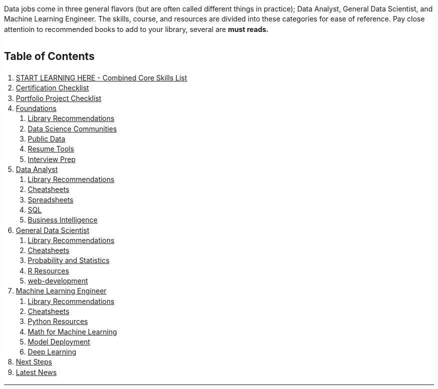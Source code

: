 Data jobs come in three general flavors (but are often called different things in practice); Data Analyst, General Data Scientist, and Machine Learning Engineer. The skills, course, and resources are divided into these categories for ease of reference. Pay close attentioin to recommended books to add to your library, several are **must reads.**

## Table of Contents

1. [START LEARNING HERE - Combined Core Skills List](#combined-core-skills-list)
2. [Certification Checklist](#certification-checklist)
3. [Portfolio Project Checklist](#portfolio-project-checklist)
4. [Foundations](1-foundations)
    1. [Library Recommendations](https://github.com/isaacfab/data-science-road-map/tree/main/1-foundations#library-recommendations)
    2. [Data Science Communities](https://github.com/isaacfab/data-science-road-map/tree/main/1-foundations#data-science-communities)
    3. [Public Data](https://github.com/isaacfab/data-science-road-map/tree/main/1-foundations#public-data)
    4. [Resume Tools](https://github.com/isaacfab/data-science-road-map/tree/main/1-foundations#resume-tools)
    5. [Interview Prep](https://github.com/isaacfab/data-science-road-map/tree/main/1-foundations#interview-prep)
5. [Data Analyst](2-data-analyst)
    1. [Library Recommendations](https://github.com/isaacfab/data-science-road-map/tree/main/2-data-analyst#library-recommendations)
    2. [Cheatsheets](https://github.com/isaacfab/data-science-road-map/tree/main/2-data-analyst#cheatsheets)
    3. [Spreadsheets](https://github.com/isaacfab/data-science-road-map/tree/main/2-data-analyst#spreadsheets)
    4. [SQL](https://github.com/isaacfab/data-science-road-map/tree/main/2-data-analyst#sql)
    5. [Business Intelligence](https://github.com/isaacfab/data-science-road-map/tree/main/2-data-analyst#business-intelligence)
6. [General Data Scientist](3-general-data-scientist)
    1. [Library Recommendations](https://github.com/isaacfab/data-science-road-map/tree/main/3-general-data-scientist#library-recommendations)
    2. [Cheatsheets](https://github.com/isaacfab/data-science-road-map/tree/main/3-general-data-scientist#cheatsheets)
    3. [Probability and Statistics](https://github.com/isaacfab/data-science-road-map/tree/main/3-general-data-scientist#lprobability-and-statistics)
    4. [R Resources](https://github.com/isaacfab/data-science-road-map/tree/main/3-general-data-scientist#r-resources)
    5. [web-development](https://github.com/isaacfab/data-science-road-map/tree/main/3-general-data-scientist#web-development)
7. [Machine Learning Engineer](4-machine-learning-engineer)
    1. [Library Recommendations](https://github.com/isaacfab/data-science-road-map/tree/main/4-machine-learning-engineer#library-recommendations)
    2. [Cheatsheets](https://github.com/isaacfab/data-science-road-map/tree/main/4-machine-learning-engineer#cheatsheets)
    3. [Python Resources](https://github.com/isaacfab/data-science-road-map/tree/main/4-machine-learning-engineer#python)
    4. [Math for Machine Learning](https://github.com/isaacfab/data-science-road-map/tree/main/4-machine-learning-engineer#math)
    5. [Model Deployment](https://github.com/isaacfab/data-science-road-map/tree/main/4-machine-learning-engineer#deployment)
    6. [Deep Learning](https://github.com/isaacfab/data-science-road-map/tree/main/4-machine-learning-engineer#deep-learning)
8. [Next Steps](#next-steps)
9. [Latest News](#latest-news)

---